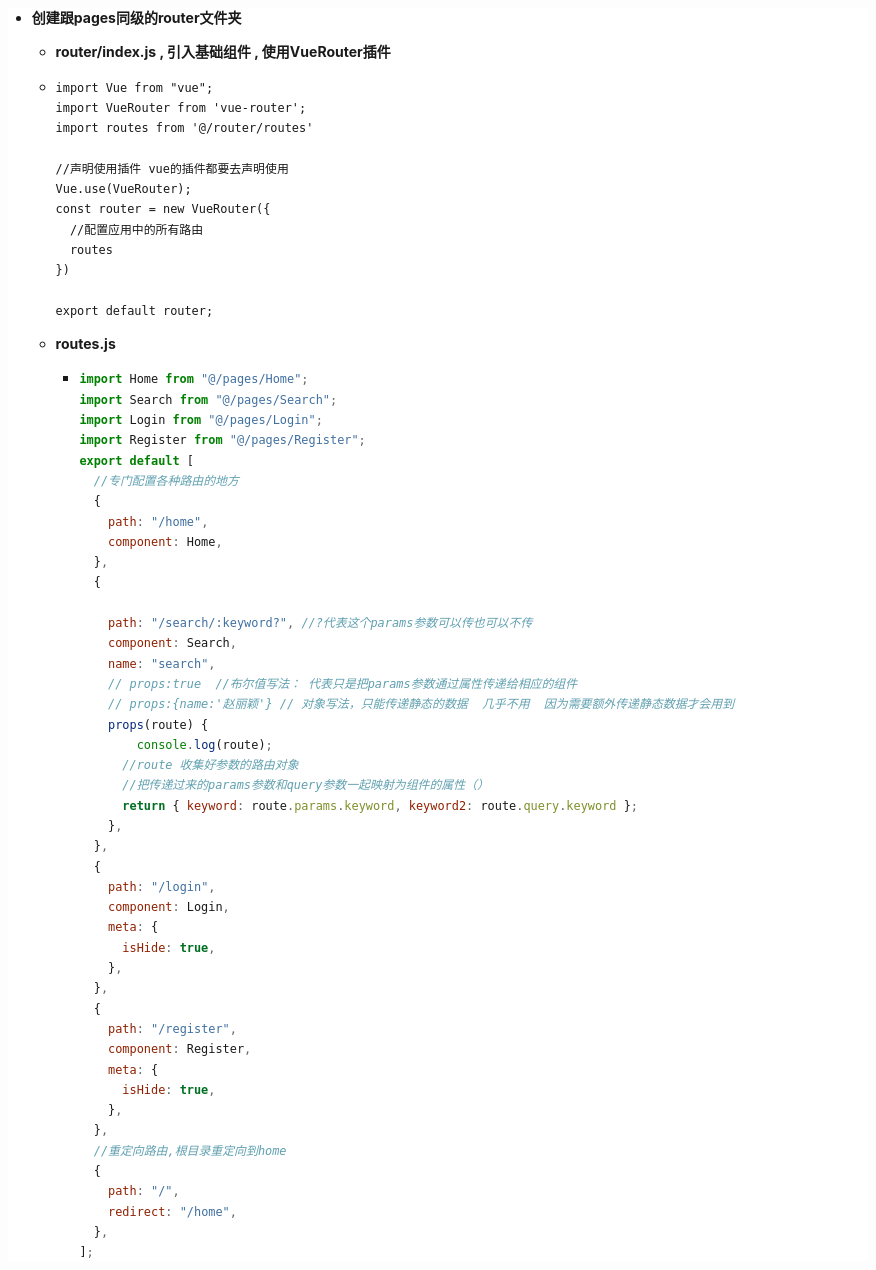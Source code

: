 - **创建跟pages同级的router文件夹**

  - **router/index.js , 引入基础组件 , 使用VueRouter插件**

  - ```
    import Vue from "vue";
    import VueRouter from 'vue-router';
    import routes from '@/router/routes'
    
    //声明使用插件 vue的插件都要去声明使用
    Vue.use(VueRouter);
    const router = new VueRouter({
      //配置应用中的所有路由
      routes
    })
    
    export default router;
    ```

  - **routes.js**

    - ```js
      import Home from "@/pages/Home";
      import Search from "@/pages/Search";
      import Login from "@/pages/Login";
      import Register from "@/pages/Register";
      export default [
        //专门配置各种路由的地方
        {
          path: "/home",
          component: Home,
        },
        {
      
          path: "/search/:keyword?", //?代表这个params参数可以传也可以不传
          component: Search,
          name: "search",
          // props:true  //布尔值写法： 代表只是把params参数通过属性传递给相应的组件
          // props:{name:'赵丽颖'} // 对象写法，只能传递静态的数据  几乎不用  因为需要额外传递静态数据才会用到
          props(route) {
              console.log(route);
            //route 收集好参数的路由对象
            //把传递过来的params参数和query参数一起映射为组件的属性（）
            return { keyword: route.params.keyword, keyword2: route.query.keyword };
          },
        },
        {
          path: "/login",
          component: Login,
          meta: {
            isHide: true,
          },
        },
        {
          path: "/register",
          component: Register,
          meta: {
            isHide: true,
          },
        },
        //重定向路由,根目录重定向到home
        {
          path: "/",
          redirect: "/home",
        },
      ];
      